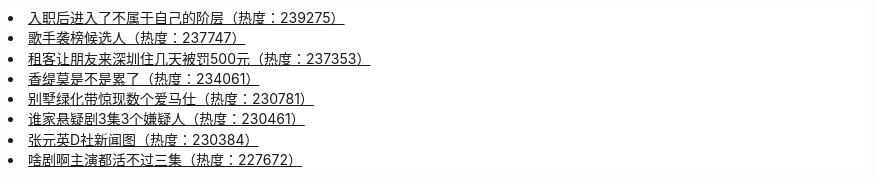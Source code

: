 <li>
<a href="https://s.weibo.com/weibo?q=%23%E5%85%A5%E8%81%8C%E5%90%8E%E8%BF%9B%E5%85%A5%E4%BA%86%E4%B8%8D%E5%B1%9E%E4%BA%8E%E8%87%AA%E5%B7%B1%E7%9A%84%E9%98%B6%E5%B1%82%23" target="weibo">
入职后进入了不属于自己的阶层（热度：239275）
</a>
</li>

<li>
<a href="https://s.weibo.com/weibo?q=%23%E6%AD%8C%E6%89%8B%E8%A2%AD%E6%A6%9C%E5%80%99%E9%80%89%E4%BA%BA%23" target="weibo">
歌手袭榜候选人（热度：237747）
</a>
</li>

<li>
<a href="https://s.weibo.com/weibo?q=%23%E7%A7%9F%E5%AE%A2%E8%AE%A9%E6%9C%8B%E5%8F%8B%E6%9D%A5%E6%B7%B1%E5%9C%B3%E4%BD%8F%E5%87%A0%E5%A4%A9%E8%A2%AB%E7%BD%9A500%E5%85%83%23" target="weibo">
租客让朋友来深圳住几天被罚500元（热度：237353）
</a>
</li>

<li>
<a href="https://s.weibo.com/weibo?q=%23%E9%A6%99%E7%BC%87%E8%8E%AB%E6%98%AF%E4%B8%8D%E6%98%AF%E7%B4%AF%E4%BA%86%23" target="weibo">
香缇莫是不是累了（热度：234061）
</a>
</li>

<li>
<a href="https://s.weibo.com/weibo?q=%23%E5%88%AB%E5%A2%85%E7%BB%BF%E5%8C%96%E5%B8%A6%E6%83%8A%E7%8E%B0%E6%95%B0%E4%B8%AA%E7%88%B1%E9%A9%AC%E4%BB%95%23" target="weibo">
别墅绿化带惊现数个爱马仕（热度：230781）
</a>
</li>

<li>
<a href="https://s.weibo.com/weibo?q=%23%E8%B0%81%E5%AE%B6%E6%82%AC%E7%96%91%E5%89%A73%E9%9B%863%E4%B8%AA%E5%AB%8C%E7%96%91%E4%BA%BA%23" target="weibo">
谁家悬疑剧3集3个嫌疑人（热度：230461）
</a>
</li>

<li>
<a href="https://s.weibo.com/weibo?q=%23%E5%BC%A0%E5%85%83%E8%8B%B1D%E7%A4%BE%E6%96%B0%E9%97%BB%E5%9B%BE%23" target="weibo">
张元英D社新闻图（热度：230384）
</a>
</li>

<li>
<a href="https://s.weibo.com/weibo?q=%23%E5%95%A5%E5%89%A7%E5%95%8A%E4%B8%BB%E6%BC%94%E9%83%BD%E6%B4%BB%E4%B8%8D%E8%BF%87%E4%B8%89%E9%9B%86%23" target="weibo">
啥剧啊主演都活不过三集（热度：227672）
</a>
</li>
